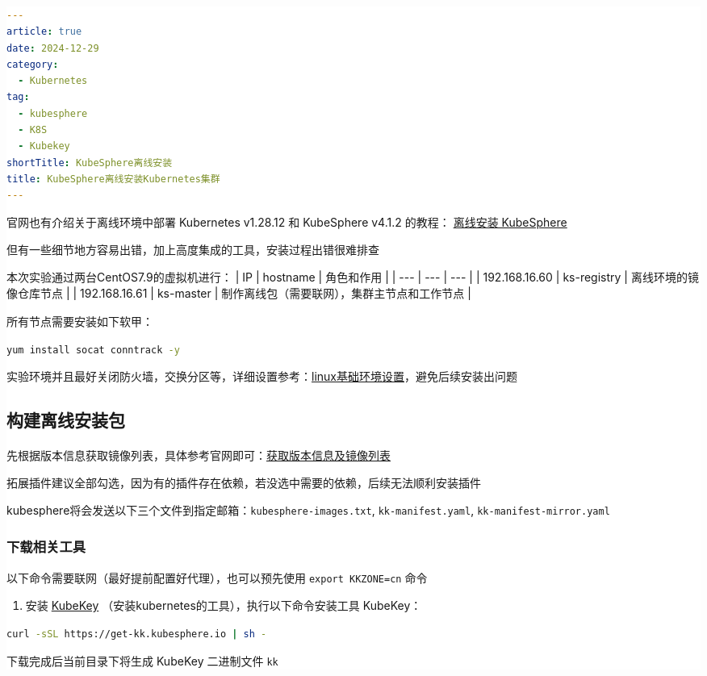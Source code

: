 ```yaml
---
article: true
date: 2024-12-29
category:
  - Kubernetes
tag:
  - kubesphere 
  - K8S
  - Kubekey 
shortTitle: KubeSphere离线安装
title: KubeSphere离线安装Kubernetes集群
---
```



官网也有介绍关于离线环境中部署 Kubernetes v1.28.12 和 KubeSphere v4.1.2 的教程： [离线安装 KubeSphere](https://kubesphere.io/zh/docs/v4.1/03-installation-and-upgrade/02-install-kubesphere/04-offline-installation/)

但有一些细节地方容易出错，加上高度集成的工具，安装过程出错很难排查


本次实验通过两台CentOS7.9的虚拟机进行：
| IP    | hostname    |  角色和作用   |
| --- | --- | --- |
|  192.168.16.60   |   ks-registry  |   离线环境的镜像仓库节点  |
|  192.168.16.61    |  ks-master   |  制作离线包（需要联网），集群主节点和工作节点   |

所有节点需要安装如下软甲：
```bash
yum install socat conntrack -y
```
实验环境并且最好关闭防火墙，交换分区等，详细设置参考：[linux基础环境设置](/posts/om/k8s.md#linux基础环境准备)，避免后续安装出问题


## 构建离线安装包

先根据版本信息获取镜像列表，具体参考官网即可：[获取版本信息及镜像列表](https://kubesphere.io/zh/docs/v4.1/03-installation-and-upgrade/02-install-kubesphere/04-offline-installation/#_获取版本信息及镜像列表)

拓展插件建议全部勾选，因为有的插件存在依赖，若没选中需要的依赖，后续无法顺利安装插件

kubesphere将会发送以下三个文件到指定邮箱：`kubesphere-images.txt`, `kk-manifest.yaml`, `kk-manifest-mirror.yaml` 


### 下载相关工具

以下命令需要联网（最好提前配置好代理），也可以预先使用  `export KKZONE=cn` 命令

1. 安装 [KubeKey](https://github.com/kubesphere/kubekey/blob/master/README_zh-CN.md) （安装kubernetes的工具），执行以下命令安装⼯具 KubeKey：

```bash
curl -sSL https://get-kk.kubesphere.io | sh -
```
下载完成后当前目录下将生成 KubeKey 二进制文件 `kk`
